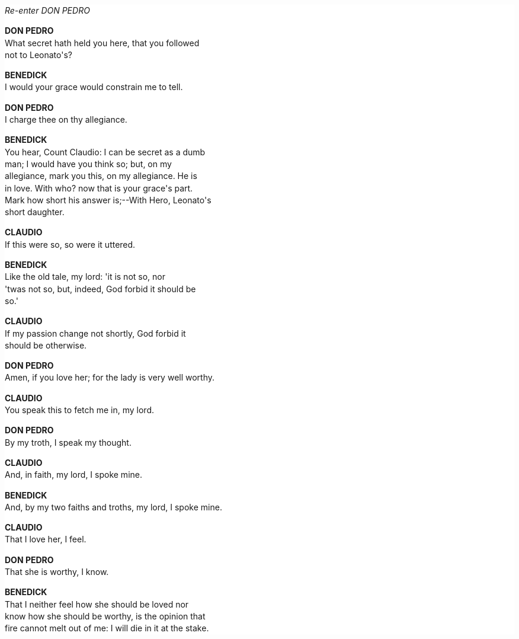 _Re-enter DON PEDRO_

**DON PEDRO**  
What secret hath held you here, that you followed  
not to Leonato's?

**BENEDICK**  
I would your grace would constrain me to tell.

**DON PEDRO**  
I charge thee on thy allegiance.

**BENEDICK**  
You hear, Count Claudio: I can be secret as a dumb  
man; I would have you think so; but, on my  
allegiance, mark you this, on my allegiance. He is  
in love. With who? now that is your grace's part.  
Mark how short his answer is;--With Hero, Leonato's  
short daughter.

**CLAUDIO**  
If this were so, so were it uttered.

**BENEDICK**  
Like the old tale, my lord: 'it is not so, nor  
'twas not so, but, indeed, God forbid it should be  
so.'

**CLAUDIO**  
If my passion change not shortly, God forbid it  
should be otherwise.

**DON PEDRO**  
Amen, if you love her; for the lady is very well worthy.

**CLAUDIO**  
You speak this to fetch me in, my lord.

**DON PEDRO**  
By my troth, I speak my thought.

**CLAUDIO**  
And, in faith, my lord, I spoke mine.

**BENEDICK**  
And, by my two faiths and troths, my lord, I spoke mine.

**CLAUDIO**  
That I love her, I feel.

**DON PEDRO**  
That she is worthy, I know.

**BENEDICK**  
That I neither feel how she should be loved nor  
know how she should be worthy, is the opinion that  
fire cannot melt out of me: I will die in it at the stake.
